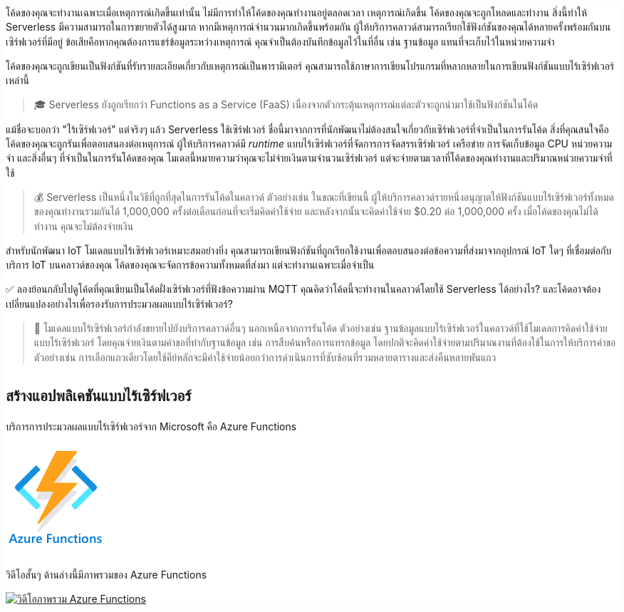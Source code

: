 โค้ดของคุณจะทำงานเฉพาะเมื่อเหตุการณ์เกิดขึ้นเท่านั้น ไม่มีการทำให้โค้ดของคุณทำงานอยู่ตลอดเวลา เหตุการณ์เกิดขึ้น โค้ดของคุณจะถูกโหลดและทำงาน สิ่งนี้ทำให้ Serverless มีความสามารถในการขยายตัวได้สูงมาก หากมีเหตุการณ์จำนวนมากเกิดขึ้นพร้อมกัน ผู้ให้บริการคลาวด์สามารถเรียกใช้ฟังก์ชันของคุณได้หลายครั้งพร้อมกันบนเซิร์ฟเวอร์ที่มีอยู่ ข้อเสียคือหากคุณต้องการแชร์ข้อมูลระหว่างเหตุการณ์ คุณจำเป็นต้องบันทึกข้อมูลไว้ในที่อื่น เช่น ฐานข้อมูล แทนที่จะเก็บไว้ในหน่วยความจำ

โค้ดของคุณจะถูกเขียนเป็นฟังก์ชันที่รับรายละเอียดเกี่ยวกับเหตุการณ์เป็นพารามิเตอร์ คุณสามารถใช้ภาษาการเขียนโปรแกรมที่หลากหลายในการเขียนฟังก์ชันแบบไร้เซิร์ฟเวอร์เหล่านี้

> 🎓 Serverless ยังถูกเรียกว่า Functions as a Service (FaaS) เนื่องจากตัวกระตุ้นเหตุการณ์แต่ละตัวจะถูกนำมาใช้เป็นฟังก์ชันในโค้ด

แม้ชื่อจะบอกว่า "ไร้เซิร์ฟเวอร์" แต่จริงๆ แล้ว Serverless ใช้เซิร์ฟเวอร์ ชื่อนี้มาจากการที่นักพัฒนาไม่ต้องสนใจเกี่ยวกับเซิร์ฟเวอร์ที่จำเป็นในการรันโค้ด สิ่งที่คุณสนใจคือโค้ดของคุณจะถูกรันเพื่อตอบสนองต่อเหตุการณ์ ผู้ให้บริการคลาวด์มี *runtime* แบบไร้เซิร์ฟเวอร์ที่จัดการการจัดสรรเซิร์ฟเวอร์ เครือข่าย การจัดเก็บข้อมูล CPU หน่วยความจำ และสิ่งอื่นๆ ที่จำเป็นในการรันโค้ดของคุณ โมเดลนี้หมายความว่าคุณจะไม่จ่ายเงินตามจำนวนเซิร์ฟเวอร์ แต่จะจ่ายตามเวลาที่โค้ดของคุณทำงานและปริมาณหน่วยความจำที่ใช้

> 💰 Serverless เป็นหนึ่งในวิธีที่ถูกที่สุดในการรันโค้ดในคลาวด์ ตัวอย่างเช่น ในขณะที่เขียนนี้ ผู้ให้บริการคลาวด์รายหนึ่งอนุญาตให้ฟังก์ชันแบบไร้เซิร์ฟเวอร์ทั้งหมดของคุณทำงานรวมกันได้ 1,000,000 ครั้งต่อเดือนก่อนที่จะเริ่มคิดค่าใช้จ่าย และหลังจากนั้นจะคิดค่าใช้จ่าย $0.20 ต่อ 1,000,000 ครั้ง เมื่อโค้ดของคุณไม่ได้ทำงาน คุณจะไม่ต้องจ่ายเงิน

สำหรับนักพัฒนา IoT โมเดลแบบไร้เซิร์ฟเวอร์เหมาะสมอย่างยิ่ง คุณสามารถเขียนฟังก์ชันที่ถูกเรียกใช้งานเพื่อตอบสนองต่อข้อความที่ส่งมาจากอุปกรณ์ IoT ใดๆ ที่เชื่อมต่อกับบริการ IoT บนคลาวด์ของคุณ โค้ดของคุณจะจัดการข้อความทั้งหมดที่ส่งมา แต่จะทำงานเฉพาะเมื่อจำเป็น

✅ ลองย้อนกลับไปดูโค้ดที่คุณเขียนเป็นโค้ดฝั่งเซิร์ฟเวอร์ที่ฟังข้อความผ่าน MQTT คุณคิดว่าโค้ดนี้จะทำงานในคลาวด์โดยใช้ Serverless ได้อย่างไร? และโค้ดอาจต้องเปลี่ยนแปลงอย่างไรเพื่อรองรับการประมวลผลแบบไร้เซิร์ฟเวอร์?

> 💁 โมเดลแบบไร้เซิร์ฟเวอร์กำลังขยายไปยังบริการคลาวด์อื่นๆ นอกเหนือจากการรันโค้ด ตัวอย่างเช่น ฐานข้อมูลแบบไร้เซิร์ฟเวอร์ในคลาวด์ที่ใช้โมเดลการคิดค่าใช้จ่ายแบบไร้เซิร์ฟเวอร์ โดยคุณจ่ายเงินตามคำขอที่ทำกับฐานข้อมูล เช่น การสืบค้นหรือการแทรกข้อมูล โดยปกติจะคิดค่าใช้จ่ายตามปริมาณงานที่ต้องใช้ในการให้บริการคำขอ ตัวอย่างเช่น การเลือกแถวเดียวโดยใช้คีย์หลักจะมีค่าใช้จ่ายน้อยกว่าการดำเนินการที่ซับซ้อนที่รวมหลายตารางและส่งคืนหลายพันแถว

## สร้างแอปพลิเคชันแบบไร้เซิร์ฟเวอร์

บริการการประมวลผลแบบไร้เซิร์ฟเวอร์จาก Microsoft คือ Azure Functions

![โลโก้ Azure Functions](../../../../../translated_images/azure-functions-logo.1cfc8e3204c9c44aaf80fcf406fc8544d80d7f00f8d3e8ed6fed764563e17564.th.png)

วิดีโอสั้นๆ ด้านล่างนี้มีภาพรวมของ Azure Functions

[![วิดีโอภาพรวม Azure Functions](https://img.youtube.com/vi/8-jz5f_JyEQ/0.jpg)](https://www.youtube.com/watch?v=8-jz5f_JyEQ)

